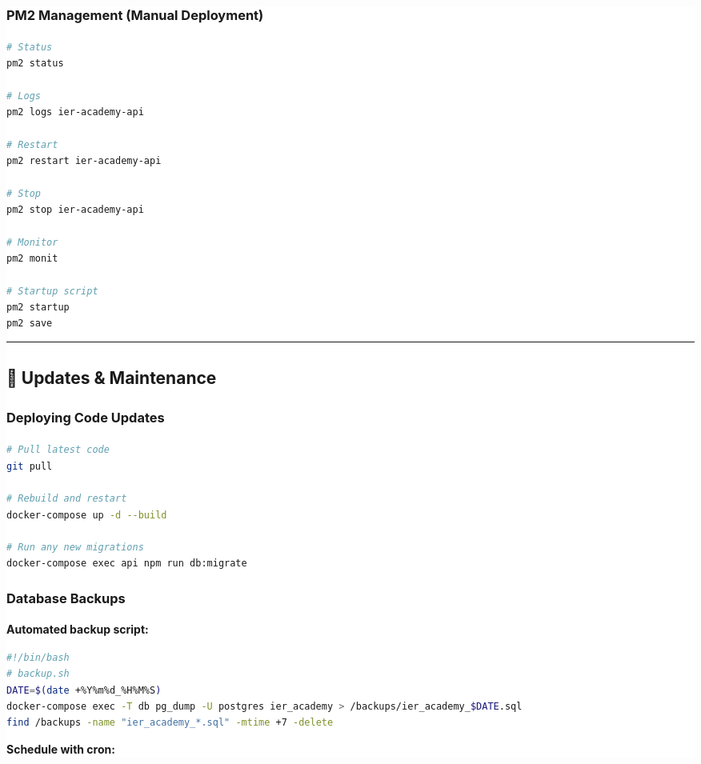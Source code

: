 ### PM2 Management (Manual Deployment)

```bash
# Status
pm2 status

# Logs
pm2 logs ier-academy-api

# Restart
pm2 restart ier-academy-api

# Stop
pm2 stop ier-academy-api

# Monitor
pm2 monit

# Startup script
pm2 startup
pm2 save
```

---

## 🔄 Updates & Maintenance

### Deploying Code Updates

```bash
# Pull latest code
git pull

# Rebuild and restart
docker-compose up -d --build

# Run any new migrations
docker-compose exec api npm run db:migrate
```

### Database Backups

**Automated backup script:**

```bash
#!/bin/bash
# backup.sh
DATE=$(date +%Y%m%d_%H%M%S)
docker-compose exec -T db pg_dump -U postgres ier_academy > /backups/ier_academy_$DATE.sql
find /backups -name "ier_academy_*.sql" -mtime +7 -delete
```

**Schedule with cron:**
